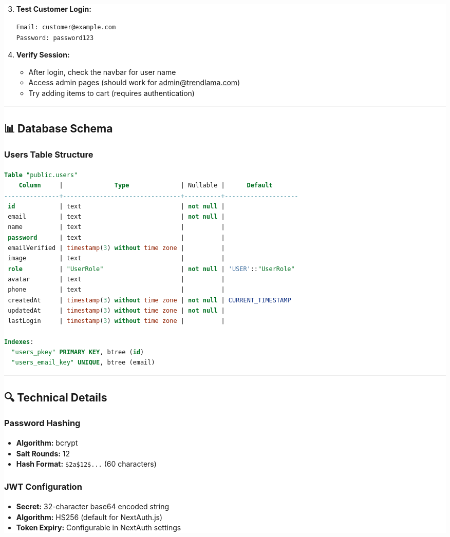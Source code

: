 3. **Test Customer Login:**
   ```
   Email: customer@example.com
   Password: password123
   ```

4. **Verify Session:**
   - After login, check the navbar for user name
   - Access admin pages (should work for admin@trendlama.com)
   - Try adding items to cart (requires authentication)

---

## 📊 Database Schema

### Users Table Structure

```sql
Table "public.users"
    Column     |              Type              | Nullable |      Default       
---------------+--------------------------------+----------+--------------------
 id            | text                           | not null | 
 email         | text                           | not null | 
 name          | text                           |          | 
 password      | text                           |          | 
 emailVerified | timestamp(3) without time zone |          | 
 image         | text                           |          | 
 role          | "UserRole"                     | not null | 'USER'::"UserRole"
 avatar        | text                           |          | 
 phone         | text                           |          | 
 createdAt     | timestamp(3) without time zone | not null | CURRENT_TIMESTAMP
 updatedAt     | timestamp(3) without time zone | not null | 
 lastLogin     | timestamp(3) without time zone |          | 

Indexes:
  "users_pkey" PRIMARY KEY, btree (id)
  "users_email_key" UNIQUE, btree (email)
```

---

## 🔍 Technical Details

### Password Hashing
- **Algorithm:** bcrypt
- **Salt Rounds:** 12
- **Hash Format:** `$2a$12$...` (60 characters)

### JWT Configuration
- **Secret:** 32-character base64 encoded string
- **Algorithm:** HS256 (default for NextAuth.js)
- **Token Expiry:** Configurable in NextAuth settings
